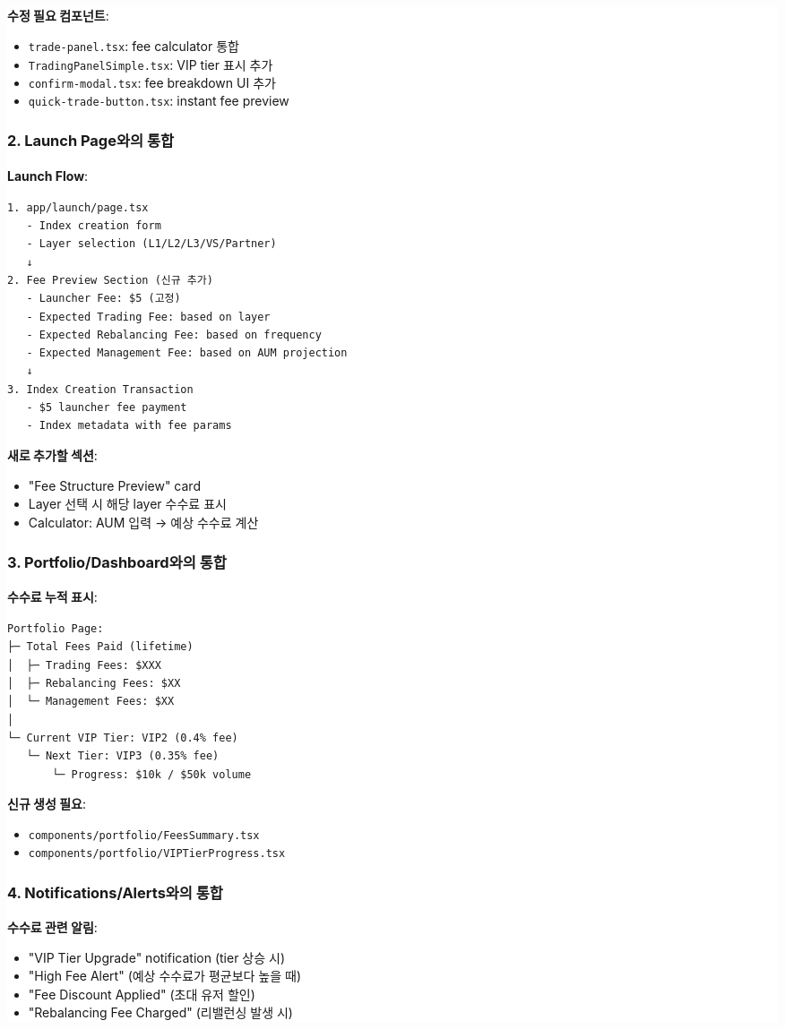 **수정 필요 컴포넌트**:
- `trade-panel.tsx`: fee calculator 통합
- `TradingPanelSimple.tsx`: VIP tier 표시 추가
- `confirm-modal.tsx`: fee breakdown UI 추가
- `quick-trade-button.tsx`: instant fee preview

### 2. Launch Page와의 통합

**Launch Flow**:
```
1. app/launch/page.tsx
   - Index creation form
   - Layer selection (L1/L2/L3/VS/Partner)
   ↓
2. Fee Preview Section (신규 추가)
   - Launcher Fee: $5 (고정)
   - Expected Trading Fee: based on layer
   - Expected Rebalancing Fee: based on frequency
   - Expected Management Fee: based on AUM projection
   ↓
3. Index Creation Transaction
   - $5 launcher fee payment
   - Index metadata with fee params
```

**새로 추가할 섹션**:
- "Fee Structure Preview" card
- Layer 선택 시 해당 layer 수수료 표시
- Calculator: AUM 입력 → 예상 수수료 계산

### 3. Portfolio/Dashboard와의 통합

**수수료 누적 표시**:
```
Portfolio Page:
├─ Total Fees Paid (lifetime)
│  ├─ Trading Fees: $XXX
│  ├─ Rebalancing Fees: $XX
│  └─ Management Fees: $XX
│
└─ Current VIP Tier: VIP2 (0.4% fee)
   └─ Next Tier: VIP3 (0.35% fee)
       └─ Progress: $10k / $50k volume
```

**신규 생성 필요**:
- `components/portfolio/FeesSummary.tsx`
- `components/portfolio/VIPTierProgress.tsx`

### 4. Notifications/Alerts와의 통합

**수수료 관련 알림**:
- "VIP Tier Upgrade" notification (tier 상승 시)
- "High Fee Alert" (예상 수수료가 평균보다 높을 때)
- "Fee Discount Applied" (초대 유저 할인)
- "Rebalancing Fee Charged" (리밸런싱 발생 시)
